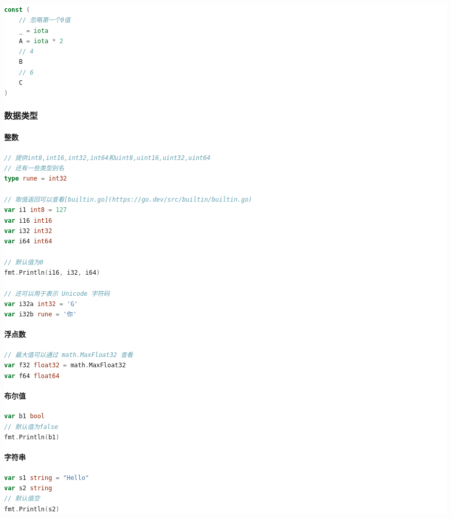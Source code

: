 ```go
const (
	// 忽略第一个0值
	_ = iota
    A = iota * 2
    // 4
    B
    // 6
    C
)
```
### 数据类型
#### 整数
```go
// 提供int8,int16,int32,int64和uint8,uint16,uint32,uint64
// 还有一些类型别名
type rune = int32

// 取值返回可以查看[builtin.go](https://go.dev/src/builtin/builtin.go)
var i1 int8 = 127
var i16 int16
var i32 int32
var i64 int64

// 默认值为0
fmt.Println(i16, i32, i64)

// 还可以用于表示 Unicode 字符码
var i32a int32 = 'G'
var i32b rune = '你'
```
#### 浮点数
```go
// 最大值可以通过 math.MaxFloat32 查看
var f32 float32 = math.MaxFloat32
var f64 float64
```

#### 布尔值
```go
var b1 bool
// 默认值为false
fmt.Println(b1)
```

#### 字符串
```go
var s1 string = "Hello"
var s2 string
// 默认值空
fmt.Println(s2)
```
